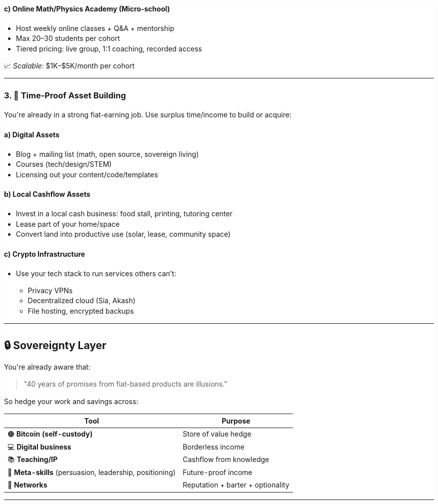 #### c) **Online Math/Physics Academy (Micro-school)**

* Host weekly online classes + Q\&A + mentorship
* Max 20–30 students per cohort
* Tiered pricing: live group, 1:1 coaching, recorded access

📈 *Scalable*: \$1K–\$5K/month per cohort

---

### 3. 🌱 **Time-Proof Asset Building**

You're already in a strong fiat-earning job. Use surplus time/income to build or acquire:

#### a) **Digital Assets**

* Blog + mailing list (math, open source, sovereign living)
* Courses (tech/design/STEM)
* Licensing out your content/code/templates

#### b) **Local Cashflow Assets**

* Invest in a local cash business: food stall, printing, tutoring center
* Lease part of your home/space
* Convert land into productive use (solar, lease, community space)

#### c) **Crypto Infrastructure**

* Use your tech stack to run services others can’t:

  * Privacy VPNs
  * Decentralized cloud (Sia, Akash)
  * File hosting, encrypted backups

---

## 🔒 Sovereignty Layer

You're already aware that:

> "40 years of promises from fiat-based products are illusions."

So hedge your work and savings across:

| Tool                                                     | Purpose                           |
| -------------------------------------------------------- | --------------------------------- |
| 🟠 **Bitcoin (self-custody)**                            | Store of value hedge              |
| 💻 **Digital business**                                  | Borderless income                 |
| 📚 **Teaching/IP**                                       | Cashflow from knowledge           |
| 🧠 **Meta-skills** (persuasion, leadership, positioning) | Future-proof income               |
| 🤝 **Networks**                                          | Reputation + barter + optionality |

---